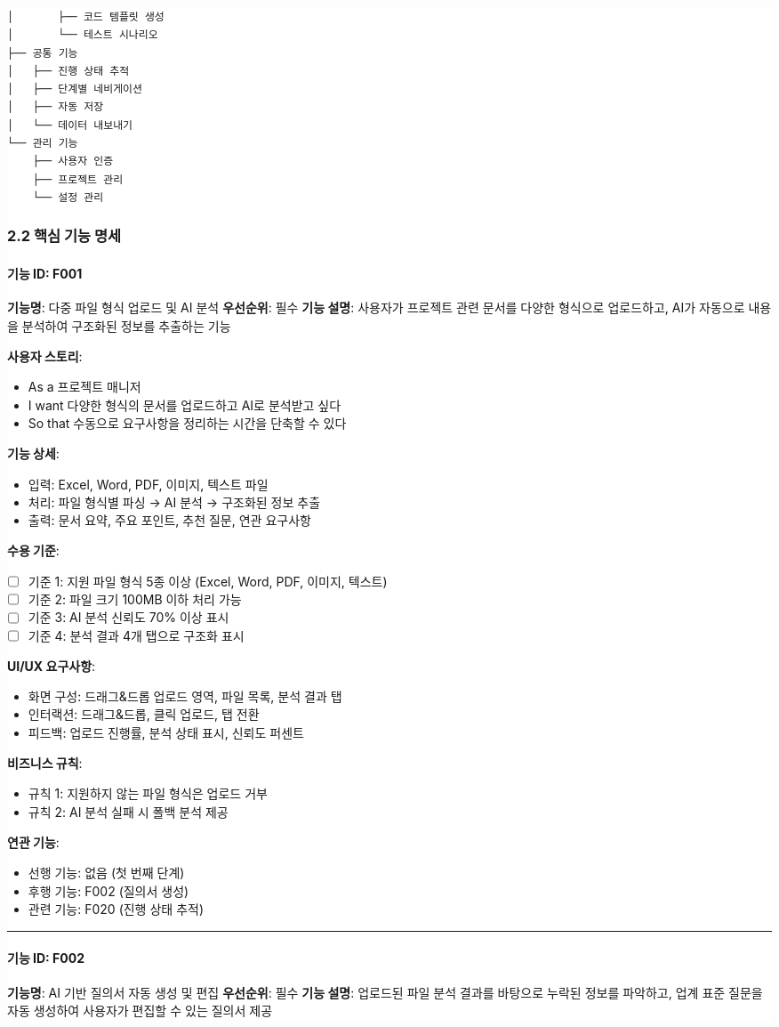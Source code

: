 ```
│       ├── 코드 템플릿 생성
│       └── 테스트 시나리오
├── 공통 기능
│   ├── 진행 상태 추적
│   ├── 단계별 네비게이션
│   ├── 자동 저장
│   └── 데이터 내보내기
└── 관리 기능
    ├── 사용자 인증
    ├── 프로젝트 관리
    └── 설정 관리
```

### 2.2 핵심 기능 명세

#### 기능 ID: F001
**기능명**: 다중 파일 형식 업로드 및 AI 분석
**우선순위**: 필수
**기능 설명**: 
사용자가 프로젝트 관련 문서를 다양한 형식으로 업로드하고, AI가 자동으로 내용을 분석하여 구조화된 정보를 추출하는 기능

**사용자 스토리**:
- As a 프로젝트 매니저
- I want 다양한 형식의 문서를 업로드하고 AI로 분석받고 싶다
- So that 수동으로 요구사항을 정리하는 시간을 단축할 수 있다

**기능 상세**:
- 입력: Excel, Word, PDF, 이미지, 텍스트 파일
- 처리: 파일 형식별 파싱 → AI 분석 → 구조화된 정보 추출
- 출력: 문서 요약, 주요 포인트, 추천 질문, 연관 요구사항

**수용 기준**:
- [ ] 기준 1: 지원 파일 형식 5종 이상 (Excel, Word, PDF, 이미지, 텍스트)
- [ ] 기준 2: 파일 크기 100MB 이하 처리 가능
- [ ] 기준 3: AI 분석 신뢰도 70% 이상 표시
- [ ] 기준 4: 분석 결과 4개 탭으로 구조화 표시

**UI/UX 요구사항**:
- 화면 구성: 드래그&드롭 업로드 영역, 파일 목록, 분석 결과 탭
- 인터랙션: 드래그&드롭, 클릭 업로드, 탭 전환
- 피드백: 업로드 진행률, 분석 상태 표시, 신뢰도 퍼센트

**비즈니스 규칙**:
- 규칙 1: 지원하지 않는 파일 형식은 업로드 거부
- 규칙 2: AI 분석 실패 시 폴백 분석 제공

**연관 기능**:
- 선행 기능: 없음 (첫 번째 단계)
- 후행 기능: F002 (질의서 생성)
- 관련 기능: F020 (진행 상태 추적)

---

#### 기능 ID: F002
**기능명**: AI 기반 질의서 자동 생성 및 편집
**우선순위**: 필수
**기능 설명**: 
업로드된 파일 분석 결과를 바탕으로 누락된 정보를 파악하고, 업계 표준 질문을 자동 생성하여 사용자가 편집할 수 있는 질의서 제공
